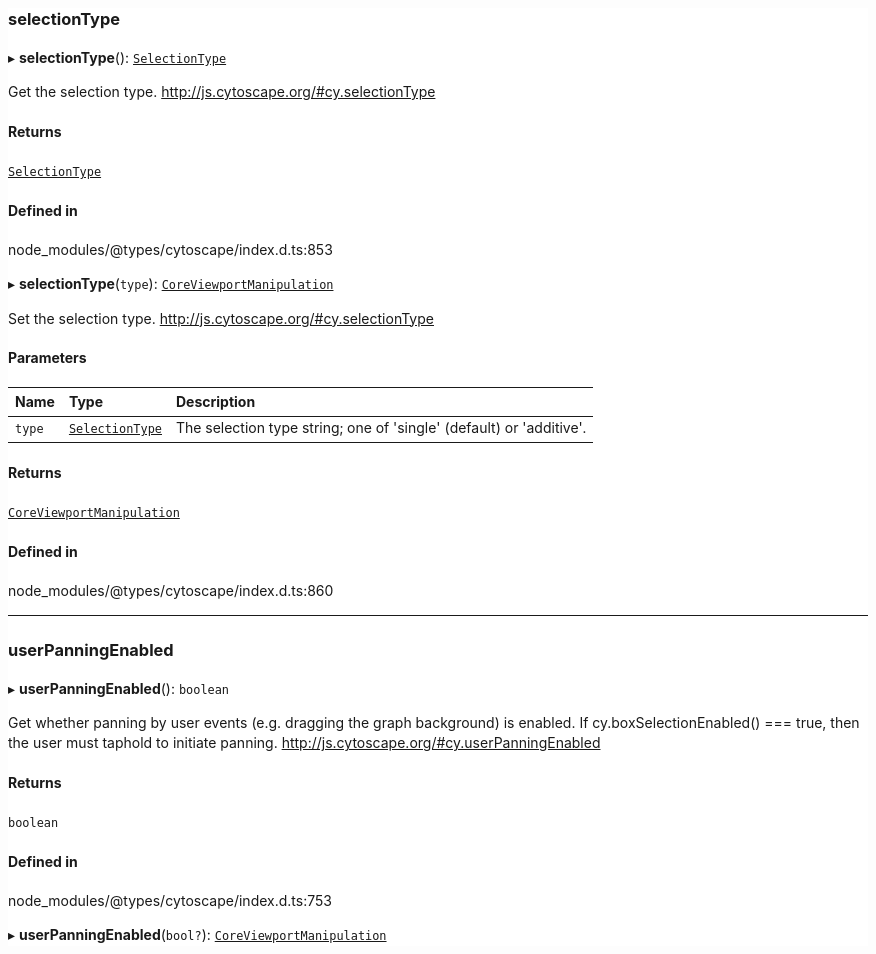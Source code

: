 ### selectionType

▸ **selectionType**(): [`SelectionType`](../modules/components_ClusterNodeContainer._internal_.md#selectiontype)

Get the selection type.
http://js.cytoscape.org/#cy.selectionType

#### Returns

[`SelectionType`](../modules/components_ClusterNodeContainer._internal_.md#selectiontype)

#### Defined in

node_modules/@types/cytoscape/index.d.ts:853

▸ **selectionType**(`type`): [`CoreViewportManipulation`](components_ClusterNodeContainer._internal_.CoreViewportManipulation.md)

Set the selection type.
http://js.cytoscape.org/#cy.selectionType

#### Parameters

| Name | Type | Description |
| :------ | :------ | :------ |
| `type` | [`SelectionType`](../modules/components_ClusterNodeContainer._internal_.md#selectiontype) | The selection type string; one of 'single' (default) or 'additive'. |

#### Returns

[`CoreViewportManipulation`](components_ClusterNodeContainer._internal_.CoreViewportManipulation.md)

#### Defined in

node_modules/@types/cytoscape/index.d.ts:860

___

### userPanningEnabled

▸ **userPanningEnabled**(): `boolean`

Get whether panning by user events (e.g. dragging the graph background) is enabled. If cy.boxSelectionEnabled() === true, then the user must taphold to initiate panning.
http://js.cytoscape.org/#cy.userPanningEnabled

#### Returns

`boolean`

#### Defined in

node_modules/@types/cytoscape/index.d.ts:753

▸ **userPanningEnabled**(`bool?`): [`CoreViewportManipulation`](components_ClusterNodeContainer._internal_.CoreViewportManipulation.md)
